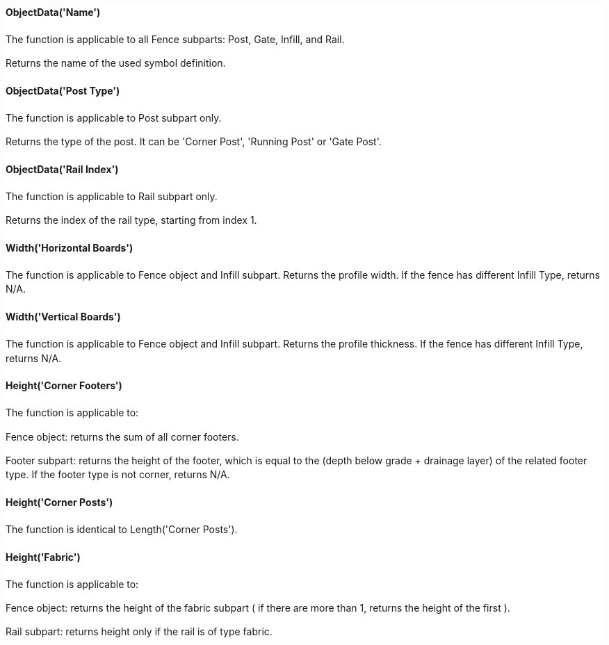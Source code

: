 

#### __ObjectData('Name')__ ####

The function is applicable to all Fence subparts: Post, Gate, Infill, and Rail.

Returns the name of the used symbol definition.



#### __ObjectData('Post Type')__ ####

The function is applicable to Post subpart only.

Returns the type of the post. It can be 'Corner Post', 'Running Post' or 'Gate Post'.



#### __ObjectData('Rail Index')__ ####

The function is applicable to Rail subpart only.

Returns the index of the rail type, starting from index 1.



#### __Width('Horizontal Boards')__ ####

The function is applicable to Fence object and Infill subpart.
Returns the profile width. If the fence has different Infill Type, returns N/A.



#### __Width('Vertical Boards')__ ####

The function is applicable to Fence object and Infill subpart.
Returns the profile thickness. If the fence has different Infill Type, returns N/A.



#### __Height('Corner Footers')__ ####

The function is applicable to:

Fence object: returns the sum of all corner footers.

Footer subpart: returns the height of the footer, which is equal to the (depth below grade + drainage layer) of the related footer type. If the footer type is not corner, returns N/A.



#### __Height('Corner Posts')__ ####

The function is identical to Length('Corner Posts').



#### __Height('Fabric')__ ####

The function is applicable to:

Fence object: returns the height of the fabric subpart ( if there are more than 1, returns the height of the first ).

Rail subpart: returns height only if the rail is of type fabric.
